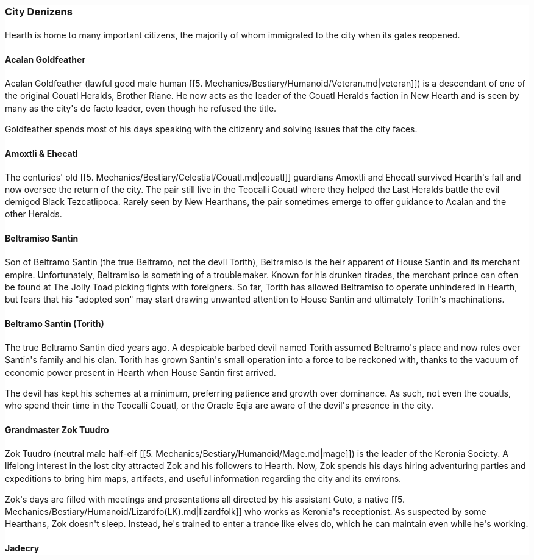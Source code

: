 ### City Denizens

Hearth is home to many important citizens, the majority of whom immigrated to the city when its gates reopened.

#### Acalan Goldfeather

Acalan Goldfeather (lawful good male human [[5. Mechanics/Bestiary/Humanoid/Veteran.md\|veteran]]) is a descendant of one of the original Couatl Heralds, Brother Riane. He now acts as the leader of the Couatl Heralds faction in New Hearth and is seen by many as the city's de facto leader, even though he refused the title.

Goldfeather spends most of his days speaking with the citizenry and solving issues that the city faces.

#### Amoxtli & Ehecatl

The centuries' old [[5. Mechanics/Bestiary/Celestial/Couatl.md\|couatl]] guardians Amoxtli and Ehecatl survived Hearth's fall and now oversee the return of the city. The pair still live in the Teocalli Couatl where they helped the Last Heralds battle the evil demigod Black Tezcatlipoca. Rarely seen by New Hearthans, the pair sometimes emerge to offer guidance to Acalan and the other Heralds.

#### Beltramiso Santin

Son of Beltramo Santin (the true Beltramo, not the devil Torith), Beltramiso is the heir apparent of House Santin and its merchant empire. Unfortunately, Beltramiso is something of a troublemaker. Known for his drunken tirades, the merchant prince can often be found at The Jolly Toad picking fights with foreigners. So far, Torith has allowed Beltramiso to operate unhindered in Hearth, but fears that his "adopted son" may start drawing unwanted attention to House Santin and ultimately Torith's machinations. 

#### Beltramo Santin (Torith)

The true Beltramo Santin died years ago. A despicable barbed devil named Torith assumed Beltramo's place and now rules over Santin's family and his clan. Torith has grown Santin's small operation into a force to be reckoned with, thanks to the vacuum of economic power present in Hearth when House Santin first arrived.

The devil has kept his schemes at a minimum, preferring patience and growth over dominance. As such, not even the couatls, who spend their time in the Teocalli Couatl, or the Oracle Eqia are aware of the devil's presence in the city.

#### Grandmaster Zok Tuudro

Zok Tuudro (neutral male half-elf [[5. Mechanics/Bestiary/Humanoid/Mage.md\|mage]]) is the leader of the Keronia Society. A lifelong interest in the lost city attracted Zok and his followers to Hearth. Now, Zok spends his days hiring adventuring parties and expeditions to bring him maps, artifacts, and useful information regarding the city and its environs.

Zok's days are filled with meetings and presentations all directed by his assistant Guto, a native [[5. Mechanics/Bestiary/Humanoid/Lizardfo(LK).md\|lizardfolk]] who works as Keronia's receptionist. As suspected by some Hearthans, Zok doesn't sleep. Instead, he's trained to enter a trance like elves do, which he can maintain even while he's working.

#### Jadecry
